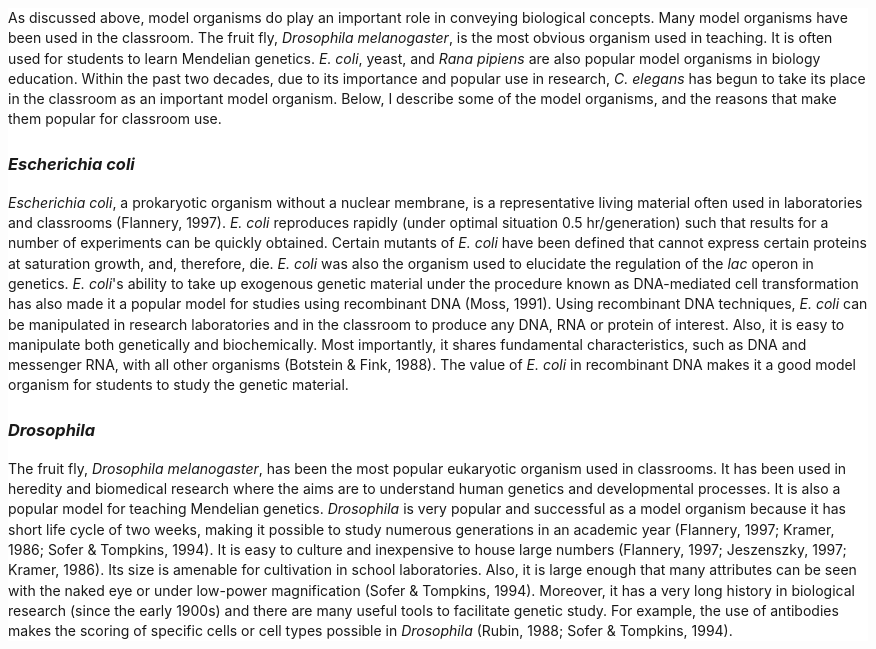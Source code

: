 As discussed above, model organisms do play an important role in
conveying biological concepts. Many model organisms have been used in
the classroom. The fruit fly, *Drosophila melanogaster*, is the most
obvious organism used in teaching. It is often used for students to
learn Mendelian genetics. *E. coli*, yeast, and *Rana pipiens* are also
popular model organisms in biology education. Within the past two
decades, due to its importance and popular use in research, *C. elegans*
has begun to take its place in the classroom as an important model
organism. Below, I describe some of the model organisms, and the reasons
that make them popular for classroom use.

### *Escherichia coli*

*Escherichia coli*, a prokaryotic organism without a nuclear membrane,
is a representative living material often used in laboratories and
classrooms (Flannery, 1997). *E. coli* reproduces rapidly (under optimal
situation 0.5 hr/generation) such that results for a number of
experiments can be quickly obtained. Certain mutants of *E. coli* have
been defined that cannot express certain proteins at saturation growth,
and, therefore, die. *E. coli* was also the organism used to elucidate
the regulation of the *lac* operon in genetics. *E. coli*\'s ability to
take up exogenous genetic material under the procedure known as
DNA-mediated cell transformation has also made it a popular model for
studies using recombinant DNA (Moss, 1991). Using recombinant DNA
techniques, *E. coli* can be manipulated in research laboratories and in
the classroom to produce any DNA, RNA or protein of interest. Also, it
is easy to manipulate both genetically and biochemically. Most
importantly, it shares fundamental characteristics, such as DNA and
messenger RNA, with all other organisms (Botstein & Fink, 1988). The
value of *E. coli* in recombinant DNA makes it a good model organism for
students to study the genetic material.

### *Drosophila*

The fruit fly, *Drosophila melanogaster*, has been the most popular
eukaryotic organism used in classrooms. It has been used in heredity and
biomedical research where the aims are to understand human genetics and
developmental processes. It is also a popular model for teaching
Mendelian genetics. *Drosophila* is very popular and successful as a
model organism because it has short life cycle of two weeks, making it
possible to study numerous generations in an academic year (Flannery,
1997; Kramer, 1986; Sofer & Tompkins, 1994). It is easy to culture and
inexpensive to house large numbers (Flannery, 1997; Jeszenszky, 1997;
Kramer, 1986). Its size is amenable for cultivation in school
laboratories. Also, it is large enough that many attributes can be seen
with the naked eye or under low-power magnification (Sofer & Tompkins,
1994). Moreover, it has a very long history in biological research
(since the early 1900s) and there are many useful tools to facilitate
genetic study. For example, the use of antibodies makes the scoring of
specific cells or cell types possible in *Drosophila* (Rubin, 1988;
Sofer & Tompkins, 1994).
